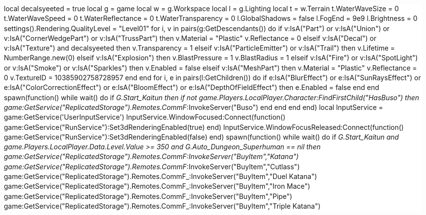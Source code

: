 local decalsyeeted = true
local g = game
local w = g.Workspace
local l = g.Lighting
local t = w.Terrain
t.WaterWaveSize = 0
t.WaterWaveSpeed = 0
t.WaterReflectance = 0
t.WaterTransparency = 0
l.GlobalShadows = false
l.FogEnd = 9e9
l.Brightness = 0
settings().Rendering.QualityLevel = "Level01"
for i, v in pairs(g:GetDescendants()) do
    if v:IsA("Part") or v:IsA("Union") or v:IsA("CornerWedgePart") or v:IsA("TrussPart") then 
        v.Material = "Plastic"
        v.Reflectance = 0
    elseif v:IsA("Decal") or v:IsA("Texture") and decalsyeeted then
        v.Transparency = 1
    elseif v:IsA("ParticleEmitter") or v:IsA("Trail") then
        v.Lifetime = NumberRange.new(0)
    elseif v:IsA("Explosion") then
        v.BlastPressure = 1
        v.BlastRadius = 1
    elseif v:IsA("Fire") or v:IsA("SpotLight") or v:IsA("Smoke") or v:IsA("Sparkles") then
        v.Enabled = false
    elseif v:IsA("MeshPart") then
        v.Material = "Plastic"
        v.Reflectance = 0
        v.TextureID = 10385902758728957
    end
end
for i, e in pairs(l:GetChildren()) do
    if e:IsA("BlurEffect") or e:IsA("SunRaysEffect") or e:IsA("ColorCorrectionEffect") or e:IsA("BloomEffect") or e:IsA("DepthOfFieldEffect") then
        e.Enabled = false
    end
end
spawn(function()
    while wait() do
        if _G.Start_Kaitun then
            if not game.Players.LocalPlayer.Character:FindFirstChild("HasBuso") then
                game:GetService("ReplicatedStorage").Remotes.CommF_:InvokeServer("Buso")
            end
        end
    end
end)
local InputService = game:GetService('UserInputService')
InputService.WindowFocused:Connect(function()
	game:GetService("RunService"):Set3dRenderingEnabled(true)
end)
InputService.WindowFocusReleased:Connect(function()
	game:GetService("RunService"):Set3dRenderingEnabled(false)
end)
spawn(function()
    while wait() do
        if _G.Start_Kaitun and game.Players.LocalPlayer.Data.Level.Value >= 350 and _G.Auto_Dungeon_Superhuman == nil then
            game:GetService("ReplicatedStorage").Remotes.CommF_:InvokeServer("BuyItem","Katana")
            game:GetService("ReplicatedStorage").Remotes.CommF_:InvokeServer("BuyItem","Cutlass")
            game:GetService("ReplicatedStorage").Remotes.CommF_:InvokeServer("BuyItem","Duel Katana")
            game:GetService("ReplicatedStorage").Remotes.CommF_:InvokeServer("BuyItem","Iron Mace")
            game:GetService("ReplicatedStorage").Remotes.CommF_:InvokeServer("BuyItem","Pipe")
            game:GetService("ReplicatedStorage").Remotes.CommF_:InvokeServer("BuyItem","Triple Katana")